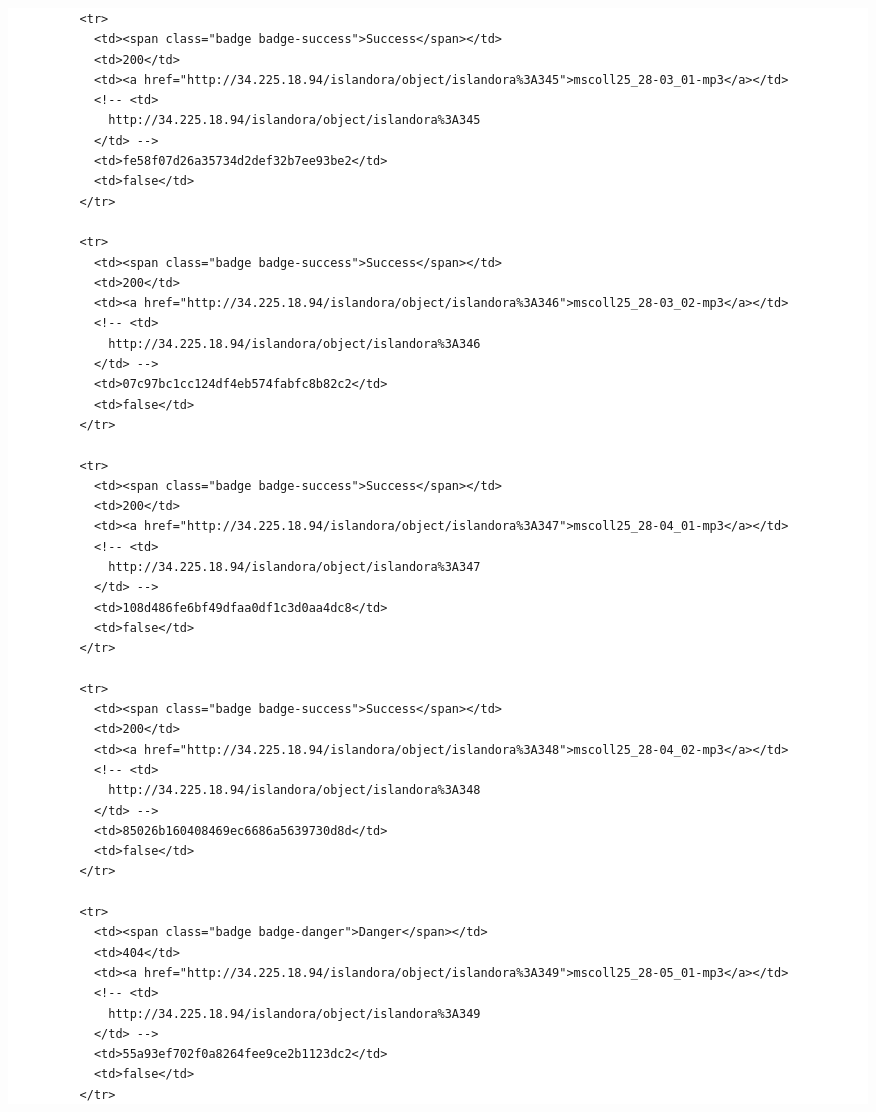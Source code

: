              <tr>
                <td><span class="badge badge-success">Success</span></td>
                <td>200</td>
                <td><a href="http://34.225.18.94/islandora/object/islandora%3A345">mscoll25_28-03_01-mp3</a></td>
                <!-- <td>
                  http://34.225.18.94/islandora/object/islandora%3A345
                </td> -->
                <td>fe58f07d26a35734d2def32b7ee93be2</td>
                <td>false</td>
              </tr>
            
              <tr>
                <td><span class="badge badge-success">Success</span></td>
                <td>200</td>
                <td><a href="http://34.225.18.94/islandora/object/islandora%3A346">mscoll25_28-03_02-mp3</a></td>
                <!-- <td>
                  http://34.225.18.94/islandora/object/islandora%3A346
                </td> -->
                <td>07c97bc1cc124df4eb574fabfc8b82c2</td>
                <td>false</td>
              </tr>
            
              <tr>
                <td><span class="badge badge-success">Success</span></td>
                <td>200</td>
                <td><a href="http://34.225.18.94/islandora/object/islandora%3A347">mscoll25_28-04_01-mp3</a></td>
                <!-- <td>
                  http://34.225.18.94/islandora/object/islandora%3A347
                </td> -->
                <td>108d486fe6bf49dfaa0df1c3d0aa4dc8</td>
                <td>false</td>
              </tr>
            
              <tr>
                <td><span class="badge badge-success">Success</span></td>
                <td>200</td>
                <td><a href="http://34.225.18.94/islandora/object/islandora%3A348">mscoll25_28-04_02-mp3</a></td>
                <!-- <td>
                  http://34.225.18.94/islandora/object/islandora%3A348
                </td> -->
                <td>85026b160408469ec6686a5639730d8d</td>
                <td>false</td>
              </tr>
            
              <tr>
                <td><span class="badge badge-danger">Danger</span></td>
                <td>404</td>
                <td><a href="http://34.225.18.94/islandora/object/islandora%3A349">mscoll25_28-05_01-mp3</a></td>
                <!-- <td>
                  http://34.225.18.94/islandora/object/islandora%3A349
                </td> -->
                <td>55a93ef702f0a8264fee9ce2b1123dc2</td>
                <td>false</td>
              </tr>
            